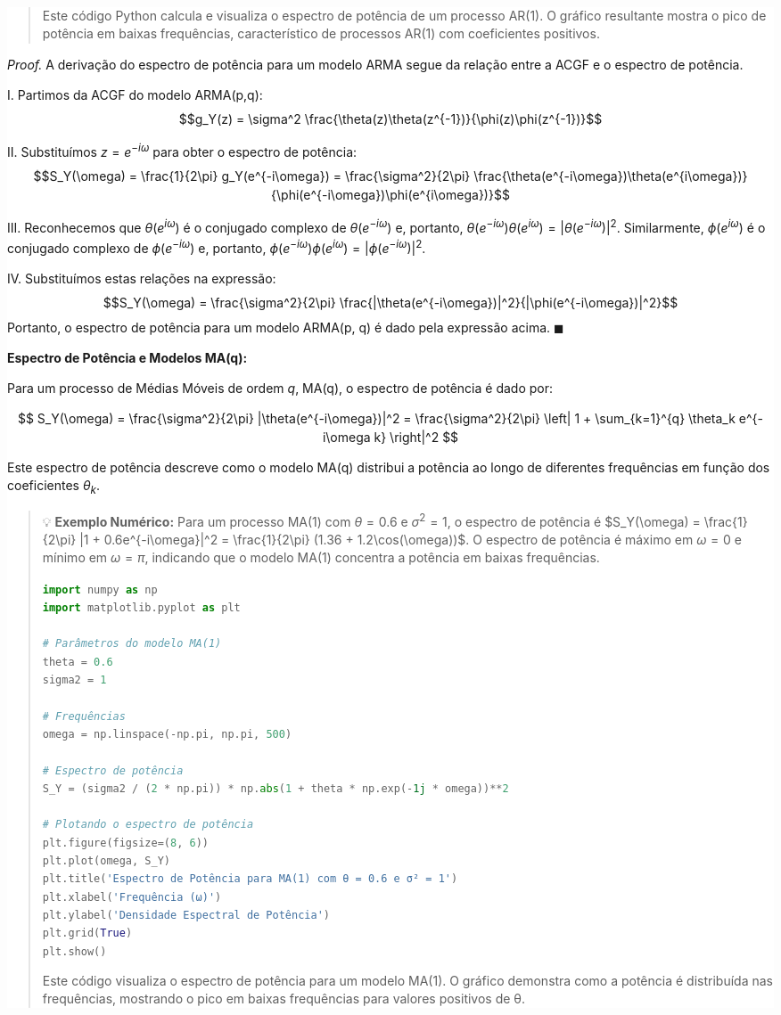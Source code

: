 > Este código Python calcula e visualiza o espectro de potência de um processo AR(1). O gráfico resultante mostra o pico de potência em baixas frequências, característico de processos AR(1) com coeficientes positivos.

*Proof.* A derivação do espectro de potência para um modelo ARMA segue da relação entre a ACGF e o espectro de potência.

I. Partimos da ACGF do modelo ARMA(p,q):
    $$g_Y(z) = \sigma^2 \frac{\theta(z)\theta(z^{-1})}{\phi(z)\phi(z^{-1})}$$

II. Substituímos $z = e^{-i\omega}$ para obter o espectro de potência:
    $$S_Y(\omega) = \frac{1}{2\pi} g_Y(e^{-i\omega}) = \frac{\sigma^2}{2\pi} \frac{\theta(e^{-i\omega})\theta(e^{i\omega})}{\phi(e^{-i\omega})\phi(e^{i\omega})}$$

III. Reconhecemos que $\theta(e^{i\omega})$ é o conjugado complexo de $\theta(e^{-i\omega})$ e, portanto, $\theta(e^{-i\omega})\theta(e^{i\omega}) = |\theta(e^{-i\omega})|^2$. Similarmente, $\phi(e^{i\omega})$ é o conjugado complexo de $\phi(e^{-i\omega})$ e, portanto, $\phi(e^{-i\omega})\phi(e^{i\omega}) = |\phi(e^{-i\omega})|^2$.

IV. Substituímos estas relações na expressão:
      $$S_Y(\omega) = \frac{\sigma^2}{2\pi} \frac{|\theta(e^{-i\omega})|^2}{|\phi(e^{-i\omega})|^2}$$
Portanto, o espectro de potência para um modelo ARMA(p, q) é dado pela expressão acima. $\blacksquare$

**Espectro de Potência e Modelos MA(q):**

Para um processo de Médias Móveis de ordem *q*, MA(q), o espectro de potência é dado por:

$$
S_Y(\omega) = \frac{\sigma^2}{2\pi} |\theta(e^{-i\omega})|^2 = \frac{\sigma^2}{2\pi} \left| 1 + \sum_{k=1}^{q} \theta_k e^{-i\omega k} \right|^2
$$

Este espectro de potência descreve como o modelo MA(q) distribui a potência ao longo de diferentes frequências em função dos coeficientes $\theta_k$.

> 💡 **Exemplo Numérico:** Para um processo MA(1) com $\theta = 0.6$ e $\sigma^2 = 1$, o espectro de potência é $S_Y(\omega) = \frac{1}{2\pi} |1 + 0.6e^{-i\omega}|^2 = \frac{1}{2\pi} (1.36 + 1.2\cos(\omega))$. O espectro de potência é máximo em $\omega = 0$ e mínimo em $\omega = \pi$, indicando que o modelo MA(1) concentra a potência em baixas frequências.
>
> ```python
> import numpy as np
> import matplotlib.pyplot as plt
>
> # Parâmetros do modelo MA(1)
> theta = 0.6
> sigma2 = 1
>
> # Frequências
> omega = np.linspace(-np.pi, np.pi, 500)
>
> # Espectro de potência
> S_Y = (sigma2 / (2 * np.pi)) * np.abs(1 + theta * np.exp(-1j * omega))**2
>
> # Plotando o espectro de potência
> plt.figure(figsize=(8, 6))
> plt.plot(omega, S_Y)
> plt.title('Espectro de Potência para MA(1) com θ = 0.6 e σ² = 1')
> plt.xlabel('Frequência (ω)')
> plt.ylabel('Densidade Espectral de Potência')
> plt.grid(True)
> plt.show()
> ```
> Este código visualiza o espectro de potência para um modelo MA(1). O gráfico demonstra como a potência é distribuída nas frequências, mostrando o pico em baixas frequências para valores positivos de θ.
